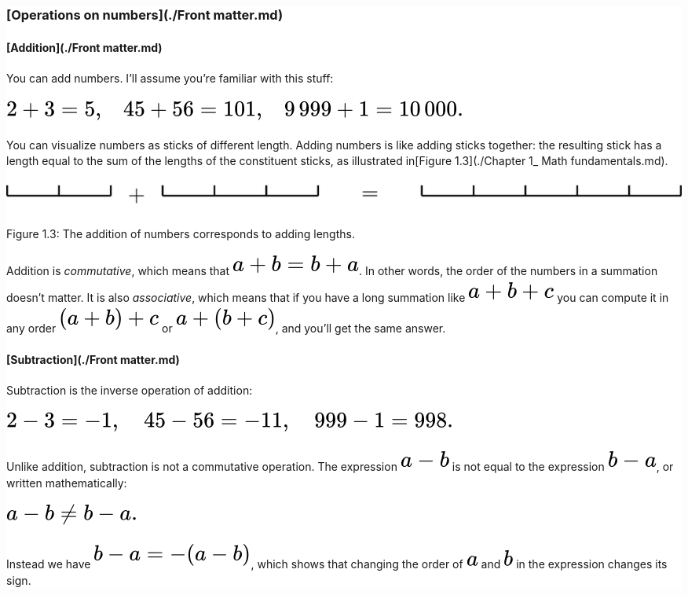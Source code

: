 ### [Operations on numbers](./Front matter.md)

#### [Addition](./Front matter.md)

You can add numbers. I’ll assume you’re familiar with this stuff:

![2 + 3 = 5,\; \; \; 45+56=101,\; \; \; 9\,999 + 1 = 10\,000.](./images/454744dbf958215fc4cd5956d0f4a8d962fac76a.png)

You can visualize numbers as sticks of different length. Adding numbers is like adding sticks together: the resulting stick has a length equal to the sum of the lengths of the constituent sticks, as illustrated in[Figure 1.3](./Chapter 1_ Math fundamentals.md).

![number_line_addition](./images/number_line_addition.png)

Figure 1.3: The addition of numbers corresponds to adding lengths.

Addition is _commutative_, which means that ![a+b=b+a](./images/a6fd95d4de5838f19e5619f0bcac997b1465436f.png). In other words, the order of the numbers in a summation doesn’t matter. It is also _associative_, which means that if you have a long summation like ![a+b+c](./images/0a89723f9c7dcad0df1ccc96ffeef2974f062ee1.png) you can compute it in any order ![(a+b)+c](./images/9b007222c629f85a320dd6866122c810bcef3adb.png) or ![a+(b+c)](./images/43f1f9a6cec7f9e89265ce279961aa95f0b9b431.png), and you’ll get the same answer.

#### [Subtraction](./Front matter.md)

Subtraction is the inverse operation of addition:

![2 - 3 = -1, \quad 45-56 = -11, \quad 999 - 1 = 998.](./images/3e381b3a6af4167159b5f66f3a224a0816572a4b.png)

Unlike addition, subtraction is not a commutative operation. The expression ![a-b](./images/e9396bae98fa3009be2d2e8fd76ee7defaa7a68f.png) is not equal to the expression ![b-a](./images/7dae325000372a2aa945443aab5d0a5f15918587.png), or written mathematically:

![a-b \neq b-a.](./images/b4a73776ab55fd976b4109005102d83c8245b120.png)

Instead we have ![b-a=-(a-b)](./images/d86845d442d5fe0fab9db437deafa8a21a417db8.png), which shows that changing the order of ![a](./images/43cec1a1714075e03ef71c50ba6cd20d9e641606.png) and ![b](./images/9412ff45fe40f01c2717d32e74faa8f2e2284abd.png) in the expression changes its sign.
